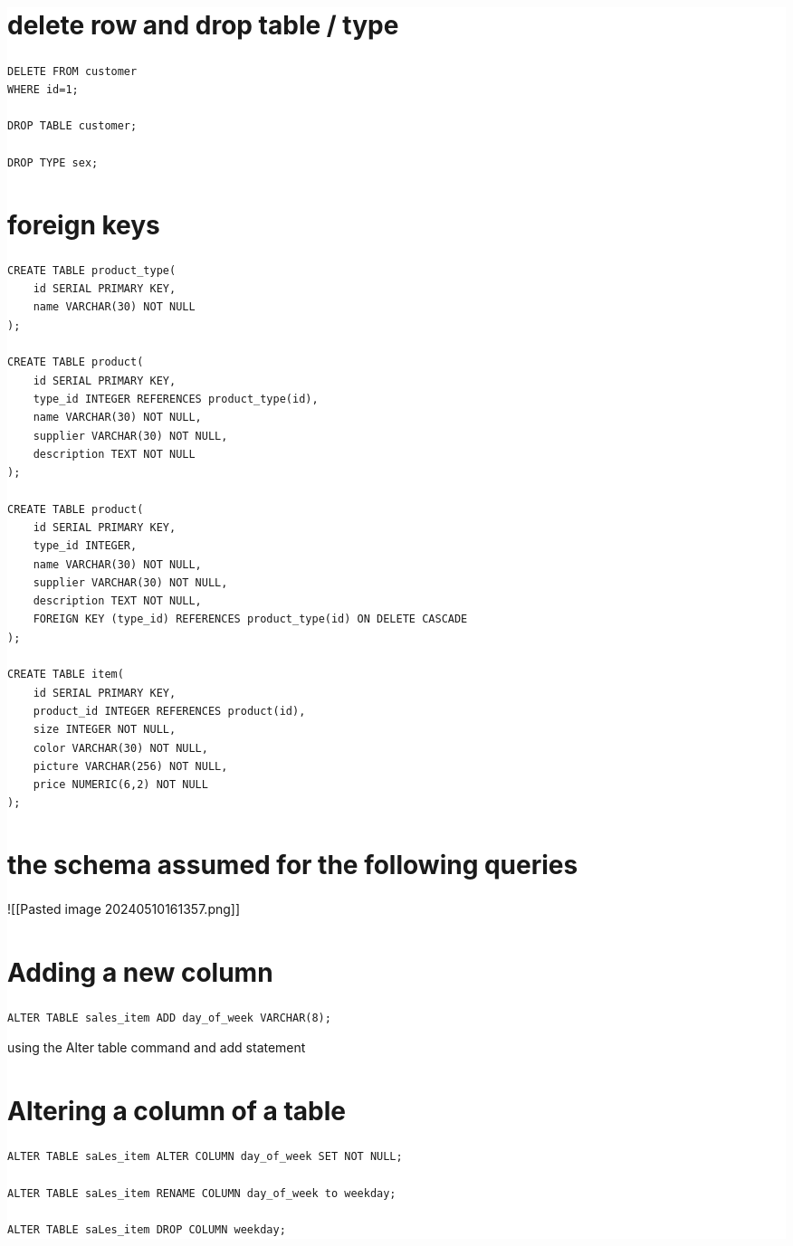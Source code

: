 # delete row and drop table / type
```postgresql
DELETE FROM customer
WHERE id=1;

DROP TABLE customer;

DROP TYPE sex;
```
# foreign keys
```postgresql
CREATE TABLE product_type(
	id SERIAL PRIMARY KEY,
    name VARCHAR(30) NOT NULL
);

CREATE TABLE product(
	id SERIAL PRIMARY KEY,
	type_id INTEGER REFERENCES product_type(id),
	name VARCHAR(30) NOT NULL,
	supplier VARCHAR(30) NOT NULL,
	description TEXT NOT NULL
);

CREATE TABLE product(
	id SERIAL PRIMARY KEY,
	type_id INTEGER,
	name VARCHAR(30) NOT NULL,
	supplier VARCHAR(30) NOT NULL,
	description TEXT NOT NULL,
	FOREIGN KEY (type_id) REFERENCES product_type(id) ON DELETE CASCADE
);

CREATE TABLE item(
	id SERIAL PRIMARY KEY,
	product_id INTEGER REFERENCES product(id),
	size INTEGER NOT NULL,
	color VARCHAR(30) NOT NULL,
	picture VARCHAR(256) NOT NULL,
	price NUMERIC(6,2) NOT NULL
);
```
# the schema assumed for the following queries
![[Pasted image 20240510161357.png]]
# Adding a new column
```postgresql
ALTER TABLE sales_item ADD day_of_week VARCHAR(8);
```
using the Alter table command and add statement
# Altering a column of a table
```postgresql
ALTER TABLE saLes_item ALTER COLUMN day_of_week SET NOT NULL;

ALTER TABLE saLes_item RENAME COLUMN day_of_week to weekday;

ALTER TABLE saLes_item DROP COLUMN weekday;
```